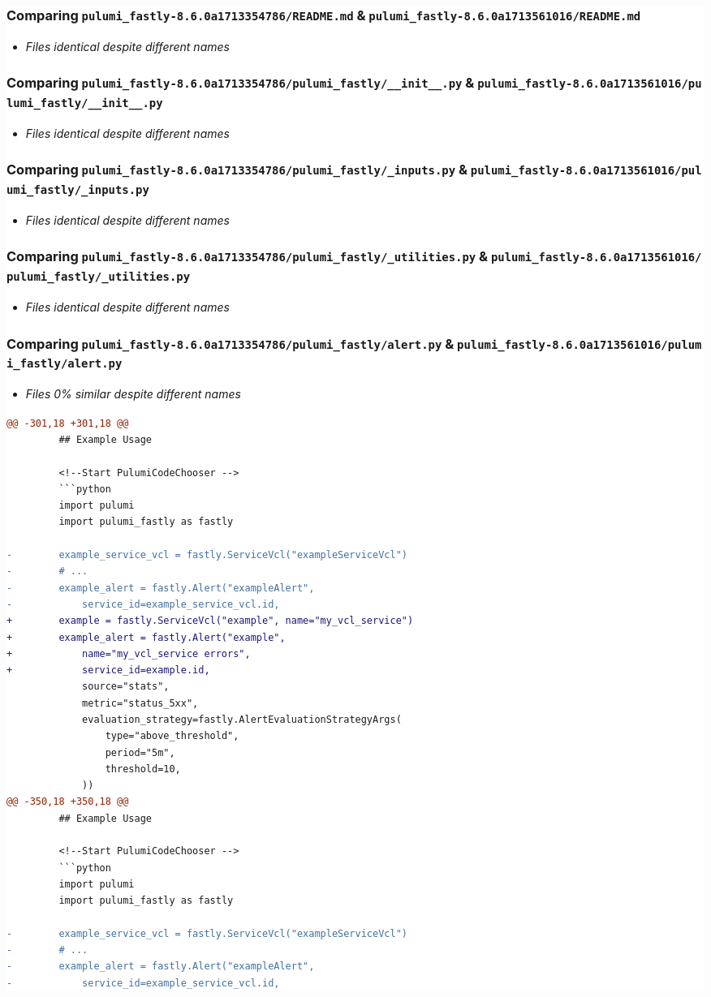 ### Comparing `pulumi_fastly-8.6.0a1713354786/README.md` & `pulumi_fastly-8.6.0a1713561016/README.md`

 * *Files identical despite different names*

### Comparing `pulumi_fastly-8.6.0a1713354786/pulumi_fastly/__init__.py` & `pulumi_fastly-8.6.0a1713561016/pulumi_fastly/__init__.py`

 * *Files identical despite different names*

### Comparing `pulumi_fastly-8.6.0a1713354786/pulumi_fastly/_inputs.py` & `pulumi_fastly-8.6.0a1713561016/pulumi_fastly/_inputs.py`

 * *Files identical despite different names*

### Comparing `pulumi_fastly-8.6.0a1713354786/pulumi_fastly/_utilities.py` & `pulumi_fastly-8.6.0a1713561016/pulumi_fastly/_utilities.py`

 * *Files identical despite different names*

### Comparing `pulumi_fastly-8.6.0a1713354786/pulumi_fastly/alert.py` & `pulumi_fastly-8.6.0a1713561016/pulumi_fastly/alert.py`

 * *Files 0% similar despite different names*

```diff
@@ -301,18 +301,18 @@
         ## Example Usage
 
         <!--Start PulumiCodeChooser -->
         ```python
         import pulumi
         import pulumi_fastly as fastly
 
-        example_service_vcl = fastly.ServiceVcl("exampleServiceVcl")
-        # ...
-        example_alert = fastly.Alert("exampleAlert",
-            service_id=example_service_vcl.id,
+        example = fastly.ServiceVcl("example", name="my_vcl_service")
+        example_alert = fastly.Alert("example",
+            name="my_vcl_service errors",
+            service_id=example.id,
             source="stats",
             metric="status_5xx",
             evaluation_strategy=fastly.AlertEvaluationStrategyArgs(
                 type="above_threshold",
                 period="5m",
                 threshold=10,
             ))
@@ -350,18 +350,18 @@
         ## Example Usage
 
         <!--Start PulumiCodeChooser -->
         ```python
         import pulumi
         import pulumi_fastly as fastly
 
-        example_service_vcl = fastly.ServiceVcl("exampleServiceVcl")
-        # ...
-        example_alert = fastly.Alert("exampleAlert",
-            service_id=example_service_vcl.id,
```
